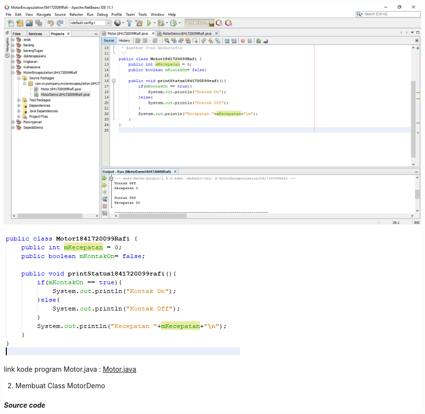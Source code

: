 ![contoh screenshot](img/1pmotorfull.png)   

![contoh screenshot](img/1pmotor.png) 

link kode program Motor.java : [Motor.java](../../src/3_Enkapsulasi/Motor1841720099Rafi.java)

2. Membuat Class MotorDemo 
   
##### Source code 
